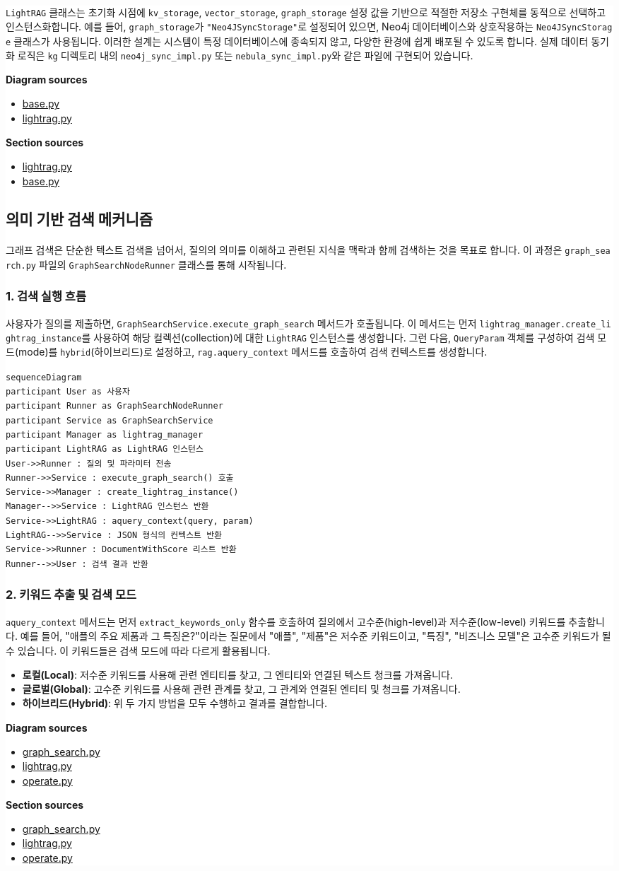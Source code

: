 `LightRAG` 클래스는 초기화 시점에 `kv_storage`, `vector_storage`, `graph_storage` 설정 값을 기반으로 적절한 저장소 구현체를 동적으로 선택하고 인스턴스화합니다. 예를 들어, `graph_storage`가 `"Neo4JSyncStorage"`로 설정되어 있으면, Neo4j 데이터베이스와 상호작용하는 `Neo4JSyncStorage` 클래스가 사용됩니다. 이러한 설계는 시스템이 특정 데이터베이스에 종속되지 않고, 다양한 환경에 쉽게 배포될 수 있도록 합니다. 실제 데이터 동기화 로직은 `kg` 디렉토리 내의 `neo4j_sync_impl.py` 또는 `nebula_sync_impl.py`와 같은 파일에 구현되어 있습니다.

**Diagram sources**
- [base.py](file://aperag/graph/lightrag/base.py#L0-L592)
- [lightrag.py](file://aperag/graph/lightrag/lightrag.py#L0-L1825)

**Section sources**
- [lightrag.py](file://aperag/graph/lightrag/lightrag.py#L0-L1825)
- [base.py](file://aperag/graph/lightrag/base.py#L0-L592)

## 의미 기반 검색 메커니즘
그래프 검색은 단순한 텍스트 검색을 넘어서, 질의의 의미를 이해하고 관련된 지식을 맥락과 함께 검색하는 것을 목표로 합니다. 이 과정은 `graph_search.py` 파일의 `GraphSearchNodeRunner` 클래스를 통해 시작됩니다.

### 1. 검색 실행 흐름
사용자가 질의를 제출하면, `GraphSearchService.execute_graph_search` 메서드가 호출됩니다. 이 메서드는 먼저 `lightrag_manager.create_lightrag_instance`를 사용하여 해당 컬렉션(collection)에 대한 `LightRAG` 인스턴스를 생성합니다. 그런 다음, `QueryParam` 객체를 구성하여 검색 모드(mode)를 `hybrid`(하이브리드)로 설정하고, `rag.aquery_context` 메서드를 호출하여 검색 컨텍스트를 생성합니다.

```mermaid
sequenceDiagram
participant User as 사용자
participant Runner as GraphSearchNodeRunner
participant Service as GraphSearchService
participant Manager as lightrag_manager
participant LightRAG as LightRAG 인스턴스
User->>Runner : 질의 및 파라미터 전송
Runner->>Service : execute_graph_search() 호출
Service->>Manager : create_lightrag_instance()
Manager-->>Service : LightRAG 인스턴스 반환
Service->>LightRAG : aquery_context(query, param)
LightRAG-->>Service : JSON 형식의 컨텍스트 반환
Service->>Runner : DocumentWithScore 리스트 반환
Runner-->>User : 검색 결과 반환
```

### 2. 키워드 추출 및 검색 모드
`aquery_context` 메서드는 먼저 `extract_keywords_only` 함수를 호출하여 질의에서 고수준(high-level)과 저수준(low-level) 키워드를 추출합니다. 예를 들어, "애플의 주요 제품과 그 특징은?"이라는 질문에서 "애플", "제품"은 저수준 키워드이고, "특징", "비즈니스 모델"은 고수준 키워드가 될 수 있습니다. 이 키워드들은 검색 모드에 따라 다르게 활용됩니다.
- **로컬(Local)**: 저수준 키워드를 사용해 관련 엔티티를 찾고, 그 엔티티와 연결된 텍스트 청크를 가져옵니다.
- **글로벌(Global)**: 고수준 키워드를 사용해 관련 관계를 찾고, 그 관계와 연결된 엔티티 및 청크를 가져옵니다.
- **하이브리드(Hybrid)**: 위 두 가지 방법을 모두 수행하고 결과를 결합합니다.

**Diagram sources**
- [graph_search.py](file://aperag/flow/runners/graph_search.py#L0-L110)
- [lightrag.py](file://aperag/graph/lightrag/lightrag.py#L0-L1825)
- [operate.py](file://aperag/graph/lightrag/operate.py#L0-L2516)

**Section sources**
- [graph_search.py](file://aperag/flow/runners/graph_search.py#L0-L110)
- [lightrag.py](file://aperag/graph/lightrag/lightrag.py#L0-L1825)
- [operate.py](file://aperag/graph/lightrag/operate.py#L0-L2516)
